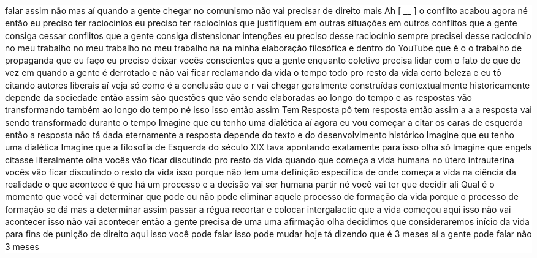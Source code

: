 falar assim não mas aí quando a gente
chegar no comunismo não vai precisar de
direito mais Ah [ __ ] o conflito
acabou agora né então eu preciso ter
raciocínios eu preciso ter raciocínios
que justifiquem em outras situações em
outros conflitos que a gente consiga
cessar conflitos que a gente consiga
distensionar intenções eu preciso desse
raciocínio sempre precisei desse
raciocínio no meu trabalho no meu
trabalho no meu trabalho na na minha
elaboração filosófica e dentro do
YouTube que é o o trabalho de propaganda
que eu faço eu preciso deixar vocês
conscientes que a gente enquanto
coletivo precisa lidar com o fato de que
de vez em quando a gente é derrotado e
não vai ficar reclamando da vida o tempo
todo pro resto da vida
certo beleza e eu tô citando autores
liberais aí veja só como é a conclusão
que o r vai
chegar geralmente construídas
contextualmente historicamente depende
da sociedade então assim são questões
que vão sendo elaboradas ao longo do
tempo e as respostas vão transformando
também ao longo do tempo né isso isso
então assim Tem Resposta pô tem resposta
então assim a a a resposta vai sendo
transformado durante o tempo Imagine que
eu tenho uma dialética aí agora eu vou
começar a citar os caras de esquerda
então a resposta não tá dada eternamente
a resposta depende do texto e do
desenvolvimento histórico Imagine que eu
tenho uma dialética Imagine que a
filosofia de Esquerda do século XIX tava
apontando exatamente para isso olha só
Imagine que engels citasse literalmente
olha vocês vão ficar discutindo pro
resto da vida quando que começa a vida
humana no útero intrauterina vocês vão
ficar discutindo o resto da vida isso
porque não tem uma definição específica
de onde começa a vida na ciência da
realidade o que acontece é que há um
processo e a decisão vai ser humana
partir né você vai ter que decidir ali
Qual é o momento que você vai determinar
que pode ou não pode eliminar aquele
processo de formação da vida porque o
processo de formação se dá mas a
determinar assim passar a régua recortar
e colocar intergalactic que a vida
começou aqui isso não vai acontecer isso
não vai acontecer então a gente precisa
de uma uma afirmação olha decidimos que
consideraremos início da vida para fins
de punição de direito aqui isso você
pode falar
isso pode mudar hoje tá dizendo que é 3
meses aí a gente pode falar não 3 meses